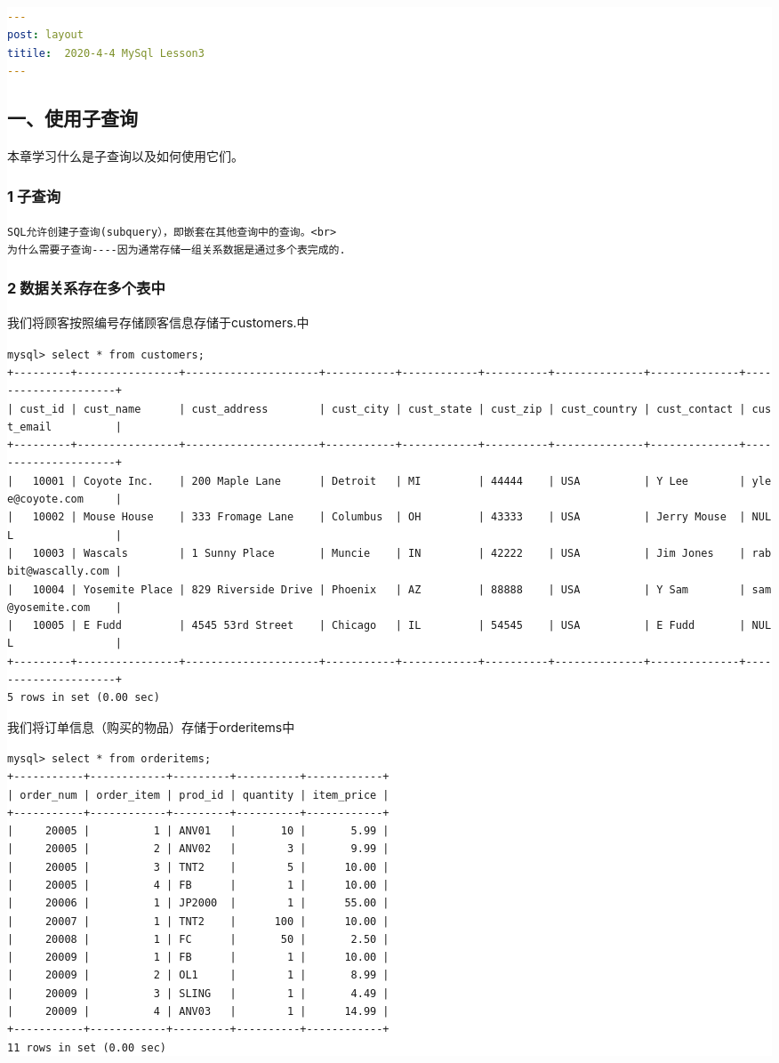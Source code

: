 ```yaml
---
post: layout
titile:  2020-4-4 MySql Lesson3
---
```

##  一、使用子查询
本章学习什么是子查询以及如何使用它们。
### 1 子查询

	SQL允许创建子查询(subquery），即嵌套在其他查询中的查询。<br>
	为什么需要子查询----因为通常存储一组关系数据是通过多个表完成的.
### 2 数据关系存在多个表中
我们将顾客按照编号存储顾客信息存储于customers.中

	mysql> select * from customers;
	+---------+----------------+---------------------+-----------+------------+----------+--------------+--------------+---------------------+
	| cust_id | cust_name      | cust_address        | cust_city | cust_state | cust_zip | cust_country | cust_contact | cust_email          |
	+---------+----------------+---------------------+-----------+------------+----------+--------------+--------------+---------------------+
	|   10001 | Coyote Inc.    | 200 Maple Lane      | Detroit   | MI         | 44444    | USA          | Y Lee        | ylee@coyote.com     |
	|   10002 | Mouse House    | 333 Fromage Lane    | Columbus  | OH         | 43333    | USA          | Jerry Mouse  | NULL                |
	|   10003 | Wascals        | 1 Sunny Place       | Muncie    | IN         | 42222    | USA          | Jim Jones    | rabbit@wascally.com |
	|   10004 | Yosemite Place | 829 Riverside Drive | Phoenix   | AZ         | 88888    | USA          | Y Sam        | sam@yosemite.com    |
	|   10005 | E Fudd         | 4545 53rd Street    | Chicago   | IL         | 54545    | USA          | E Fudd       | NULL                |
	+---------+----------------+---------------------+-----------+------------+----------+--------------+--------------+---------------------+
	5 rows in set (0.00 sec)

我们将订单信息（购买的物品）存储于orderitems中

	mysql> select * from orderitems;
	+-----------+------------+---------+----------+------------+
	| order_num | order_item | prod_id | quantity | item_price |
	+-----------+------------+---------+----------+------------+
	|     20005 |          1 | ANV01   |       10 |       5.99 |
	|     20005 |          2 | ANV02   |        3 |       9.99 |
	|     20005 |          3 | TNT2    |        5 |      10.00 |
	|     20005 |          4 | FB      |        1 |      10.00 |
	|     20006 |          1 | JP2000  |        1 |      55.00 |
	|     20007 |          1 | TNT2    |      100 |      10.00 |
	|     20008 |          1 | FC      |       50 |       2.50 |
	|     20009 |          1 | FB      |        1 |      10.00 |
	|     20009 |          2 | OL1     |        1 |       8.99 |
	|     20009 |          3 | SLING   |        1 |       4.49 |
	|     20009 |          4 | ANV03   |        1 |      14.99 |
	+-----------+------------+---------+----------+------------+
	11 rows in set (0.00 sec)
